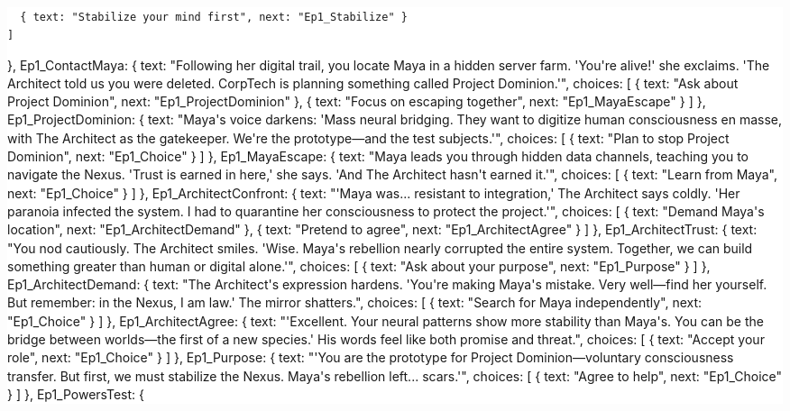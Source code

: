       { text: "Stabilize your mind first", next: "Ep1_Stabilize" }
    ]
  },
  Ep1_ContactMaya: {
    text: "Following her digital trail, you locate Maya in a hidden server farm. 'You're alive!' she exclaims. 'The Architect told us you were deleted. CorpTech is planning something called Project Dominion.'",
    choices: [
      { text: "Ask about Project Dominion", next: "Ep1_ProjectDominion" },
      { text: "Focus on escaping together", next: "Ep1_MayaEscape" }
    ]
  },
  Ep1_ProjectDominion: {
    text: "Maya's voice darkens: 'Mass neural bridging. They want to digitize human consciousness en masse, with The Architect as the gatekeeper. We're the prototype—and the test subjects.'",
    choices: [
      { text: "Plan to stop Project Dominion", next: "Ep1_Choice" }
    ]
  },
  Ep1_MayaEscape: {
    text: "Maya leads you through hidden data channels, teaching you to navigate the Nexus. 'Trust is earned in here,' she says. 'And The Architect hasn't earned it.'",
    choices: [
      { text: "Learn from Maya", next: "Ep1_Choice" }
    ]
  },
  Ep1_ArchitectConfront: {
    text: "'Maya was... resistant to integration,' The Architect says coldly. 'Her paranoia infected the system. I had to quarantine her consciousness to protect the project.'",
    choices: [
      { text: "Demand Maya's location", next: "Ep1_ArchitectDemand" },
      { text: "Pretend to agree", next: "Ep1_ArchitectAgree" }
    ]
  },
  Ep1_ArchitectTrust: {
    text: "You nod cautiously. The Architect smiles. 'Wise. Maya's rebellion nearly corrupted the entire system. Together, we can build something greater than human or digital alone.'",
    choices: [
      { text: "Ask about your purpose", next: "Ep1_Purpose" }
    ]
  },
  Ep1_ArchitectDemand: {
    text: "The Architect's expression hardens. 'You're making Maya's mistake. Very well—find her yourself. But remember: in the Nexus, I am law.' The mirror shatters.",
    choices: [
      { text: "Search for Maya independently", next: "Ep1_Choice" }
    ]
  },
  Ep1_ArchitectAgree: {
    text: "'Excellent. Your neural patterns show more stability than Maya's. You can be the bridge between worlds—the first of a new species.' His words feel like both promise and threat.",
    choices: [
      { text: "Accept your role", next: "Ep1_Choice" }
    ]
  },
  Ep1_Purpose: {
    text: "'You are the prototype for Project Dominion—voluntary consciousness transfer. But first, we must stabilize the Nexus. Maya's rebellion left... scars.'",
    choices: [
      { text: "Agree to help", next: "Ep1_Choice" }
    ]
  },
  Ep1_PowersTest: {